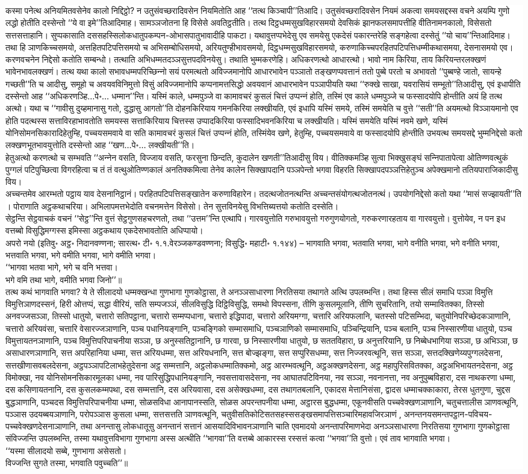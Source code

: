 कस्मा पनेत्थ अनियमितवसेनेव कालो निद्दिट्ठो? न उतुसंवच्छरादिवसेन नियमितोति आह ‘‘तत्थ किञ्‍चापी’’तिआदि। उतुसंवच्छरादिवसेन नियमं अकत्वा समयसद्दस्स वचने अयम्पि गुणो लद्धो होतीति दस्सेन्तो ‘‘ये वा इमे’’तिआदिमाह। सामञ्‍ञजोतना हि विसेसे अवतिट्ठतीति। तत्थ दिट्ठधम्मसुखविहारसमयो देवसिकं झानफलसमापत्तीहि वीतिनामनकालो, विसेसतो सत्तसत्ताहानि। सुप्पकासाति दससहस्सिलोकधातुपकम्पन-ओभासपातुभावादीहि पाकटा। यथावुत्तप्पभेदेसु एव समयेसु एकदेसं पकारन्तरेहि सङ्गहेत्वा दस्सेतुं ‘‘यो चाय’’न्तिआदिमाह। तथा हि ञाणकिच्‍चसमयो, अत्तहितपटिपत्तिसमयो च अभिसम्बोधिसमयो, अरियतुण्हीभावसमयो, दिट्ठधम्मसुखविहारसमयो, करुणाकिच्‍चपरहितपटिपत्तिधम्मीकथासमया, देसनासमयो एव।  
करणवचनेन निद्देसो कतोति सम्बन्धो। तत्थाति अभिधम्मतदञ्‍ञसुत्तपदविनयेसु। तथाति भुम्मकरणेहि। अधिकरणत्थो आधारत्थो। भावो नाम किरिया, ताय किरियन्तरलक्खणं भावेनभावलक्खणं। तत्थ यथा कालो सभावधम्मपरिच्छिन्‍नो सयं परमत्थतो अविज्‍जमानोपि आधारभावेन पञ्‍ञातो तङ्खणप्पवत्तानं ततो पुब्बे परतो च अभावतो ‘‘पुब्बण्हे जातो, सायन्हे गच्छती’’ति च आदीसु, समूहो च अवयवविनिमुत्तो विसुं अविज्‍जमानोपि कप्पनामत्तसिद्धो अवयवानं आधारभावेन पञ्‍ञापीयति यथा ‘‘रुक्खे साखा, यवरासियं सम्भूतो’’तिआदीसु, एवं इधापीति दस्सेन्तो आह ‘‘अधिकरणञ्हि…पे॰… धम्मान’’न्ति। यस्मिं काले, धम्मपुञ्‍जे वा कामावचरं कुसलं चित्तं उप्पन्‍नं होति, तस्मिं एव काले धम्मपुञ्‍जे च फस्सादयोपि होन्तीति अयं हि तत्थ अत्थो। यथा च ‘‘गावीसु दुय्हमानासु गतो, दुद्धासु आगतो’’ति दोहनकिरियाय गमनकिरिया लक्खीयति, एवं इधापि यस्मिं समये, तस्मिं समयेति च वुत्ते ‘‘सती’’ति अयमत्थो विञ्‍ञायमानो एव होति पदत्थस्स सत्ताविरहाभावतोति समयस्स सत्ताकिरियाय चित्तस्स उप्पादकिरिया फस्सादिभवनकिरिया च लक्खीयति। यस्मिं समयेति यस्मिं नवमे खणे, यस्मिं योनिसोमनसिकारादिहेतुम्हि, पच्‍चयसमवाये वा सति कामावचरं कुसलं चित्तं उप्पन्‍नं होति, तस्मिंयेव खणे, हेतुम्हि, पच्‍चयसमवाये वा फस्सादयोपि होन्तीति उभयत्थ समयसद्दे भुम्मनिद्देसो कतो लक्खणभूतभावयुत्तोति दस्सेन्तो आह ‘‘खण…पे॰… लक्खीयती’’ति।  
हेतुअत्थो करणत्थो च सम्भवति ‘‘अन्‍नेन वसति, विज्‍जाय वसति, फरसुना छिन्दति, कुदालेन खणती’’तिआदीसु विय। वीतिक्‍कमञ्हि सुत्वा भिक्खुसङ्घं सन्‍निपातापेत्वा ओतिण्णवत्थुकं पुग्गलं पटिपुच्छित्वा विगरहित्वा च तं तं वत्थुओतिण्णकालं अनतिक्‍कमित्वा तेनेव कालेन सिक्खापदानि पञ्‍ञपेन्तो भगवा विहरति सिक्खापदपञ्‍ञत्तिहेतुञ्‍च अपेक्खमानो ततियपाराजिकादीसु विय।  
अच्‍चन्तमेव आरम्भतो पट्ठाय याव देसनानिट्ठानं। परहितपटिपत्तिसङ्खातेन करुणाविहारेन। तदत्थजोतनत्थन्ति अच्‍चन्तसंयोगत्थजोतनत्थं। उपयोगनिद्देसो कतो यथा ‘‘मासं सज्झायती’’ति । पोराणाति अट्ठकथाचरिया। अभिलापमत्तभेदोति वचनमत्तेन विसेसो। तेन सुत्तविनयेसु विभत्तिब्यत्तयो कतोति दस्सेति।  
सेट्ठन्ति सेट्ठवाचकं वचनं ‘‘सेट्ठ’’न्ति वुत्तं सेट्ठगुणसहचरणतो, तथा ‘‘उत्तम’’न्ति एत्थापि। गारवयुत्तोति गरुभावयुत्तो गरुगुणयोगतो, गरुकरणारहताय वा गारवयुत्तो। वुत्तोयेव, न पन इध वत्तब्बो विसुद्धिमग्गस्स इमिस्सा अट्ठकथाय एकदेसभावतोति अधिप्पायो।  
अपरो नयो (इतिवु॰ अट्ठ॰ निदानवण्णना; सारत्थ॰ टी॰ १.१.वेरञ्‍जकण्डवण्णना; विसुद्धि॰ महाटी॰ १.१४४) – भागवाति भगवा, भतवाति भगवा, भागे वनीति भगवा, भगे वनीति भगवा, भत्तवाति भगवा, भगे वमीति भगवा, भागे वमीति भगवा।  
‘‘भागवा भतवा भागे, भगे च वनि भत्तवा।  
भगे वमि तथा भागे, वमीति भगवा जिनो’’॥  
तत्थ कथं भागवाति भगवा? ये ते सीलादयो धम्मक्खन्धा गुणभागा गुणकोट्ठासा, ते अनञ्‍ञसाधारणा निरतिसया तथागते अत्थि उपलब्भन्ति। तथा हिस्स सीलं समाधि पञ्‍ञा विमुत्ति विमुत्तिञाणदस्सनं, हिरी ओत्तप्पं, सद्धा वीरियं, सति सम्पजञ्‍ञं, सीलविसुद्धि दिट्ठिविसुद्धि, समथो विपस्सना, तीणि कुसलमूलानि, तीणि सुचरितानि, तयो सम्मावितक्‍का, तिस्सो अनवज्‍जसञ्‍ञा, तिस्सो धातुयो, चत्तारो सतिपट्ठाना, चत्तारो सम्मप्पधाना, चत्तारो इद्धिपादा, चत्तारो अरियमग्गा, चत्तारि अरियफलानि, चतस्सो पटिसम्भिदा, चतुयोनिपरिच्छेदकञाणानि, चत्तारो अरियवंसा, चत्तारि वेसारज्‍जञाणानि, पञ्‍च पधानियङ्गानि, पञ्‍चङ्गिको सम्मासमाधि, पञ्‍चञाणिको सम्मासमाधि, पञ्‍चिन्द्रियानि, पञ्‍च बलानि, पञ्‍च निस्सारणीया धातुयो, पञ्‍च विमुत्तायतनञाणानि, पञ्‍च विमुत्तिपरिपाचनीया सञ्‍ञा, छ अनुस्सतिट्ठानानि, छ गारवा, छ निस्सारणीया धातुयो, छ सततविहारा, छ अनुत्तरियानि, छ निब्बेधभागिया सञ्‍ञा, छ अभिञ्‍ञा, छ असाधारणञाणानि, सत्त अपरिहानिया धम्मा, सत्त अरियधम्मा, सत्त अरियधनानि, सत्त बोज्झङ्गा, सत्त सप्पुरिसधम्मा, सत्त निज्‍जरवत्थूनि, सत्त सञ्‍ञा, सत्तदक्खिणेय्यपुग्गलदेसना, सत्तखीणासवबलदेसना, अट्ठपञ्‍ञापटिलाभहेतुदेसना अट्ठ सम्मत्तानि, अट्ठलोकधम्मातिक्‍कमो, अट्ठ आरम्भवत्थूनि, अट्ठअक्खणदेसना, अट्ठ महापुरिसवितक्‍का, अट्ठअभिभायतनदेसना, अट्ठ विमोक्खा, नव योनिसोमनसिकारमूलका धम्मा, नव पारिसुद्धिपधानियङ्गानि, नवसत्तावासदेसना, नव आघातपटिविनया, नव सञ्‍ञा, नवनानत्ता, नव अनुपुब्बविहारा, दस नाथकरणा धम्मा, दस कसिणायतनानि, दस कुसलकम्मपथा, दस सम्मत्तानि, दस अरियवासा, दस असेक्खधम्मा, दस तथागतबलानि, एकादस मेत्तानिसंसा, द्वादस धम्माचक्‍काकारा, तेरस धुतगुणा, चुद्दस बुद्धञाणानि, पञ्‍चदस विमुत्तिपरिपाचनीया धम्मा, सोळसविधा आनापानस्सति, सोळस अपरन्तपनीया धम्मा, अट्ठारस बुद्धधम्मा, एकूनवीसति पच्‍चवेक्खणञाणानि, चतुचत्तालीस ञाणवत्थूनि, पञ्‍ञास उदयब्बयञाणानि, परोपञ्‍ञास कुसला धम्मा, सत्तसत्तति ञाणवत्थूनि, चतुवीसतिकोटिसतसहस्ससङ्खसमापत्तिसञ्‍चारिमहावजिरञाणं , अनन्तनयसमन्तपट्ठान-पविचय-पच्‍चवेक्खणदेसनाञाणानि, तथा अनन्तासु लोकधातूसु अनन्तानं सत्तानं आसयादिविभावनञाणानि चाति एवमादयो अनन्तापरिमाणभेदा अनञ्‍ञसाधारणा निरतिसया गुणभागा गुणकोट्ठासा संविज्‍जन्ति उपलब्भन्ति, तस्मा यथावुत्तविभागा गुणभागा अस्स अत्थीति ‘‘भागवा’’ति वत्तब्बे आकारस्स रस्सत्तं कत्वा ‘‘भगवा’’ति वुत्तो। एवं ताव भागवाति भगवा।  
‘‘यस्मा सीलादयो सब्बे, गुणभागा असेसतो।  
विज्‍जन्ति सुगते तस्मा, भगवाति पवुच्‍चति’’॥  